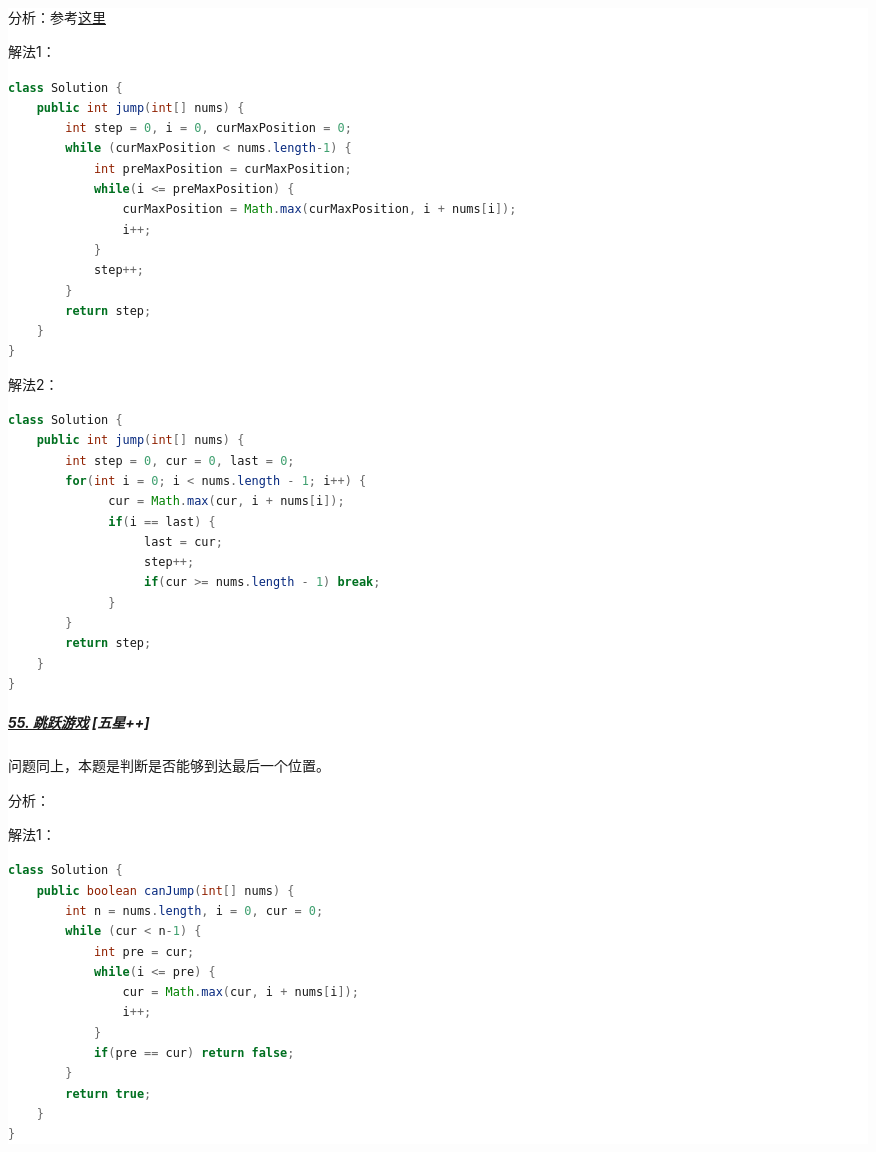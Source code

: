 分析：参考[这里](https://www.cnblogs.com/grandyang/p/4373533.html)

解法1：

```java
class Solution {
    public int jump(int[] nums) {
        int step = 0, i = 0, curMaxPosition = 0;
        while (curMaxPosition < nums.length-1) {
            int preMaxPosition = curMaxPosition;
            while(i <= preMaxPosition) {
                curMaxPosition = Math.max(curMaxPosition, i + nums[i]);
                i++;
            }
            step++;
        }
        return step;
    }
}
```



解法2：

```java
class Solution {
    public int jump(int[] nums) {
        int step = 0, cur = 0, last = 0;
        for(int i = 0; i < nums.length - 1; i++) {
        	  cur = Math.max(cur, i + nums[i]);
        	  if(i == last) {
                   last = cur;
                   step++;
                   if(cur >= nums.length - 1) break;
        	  }
        }
        return step;
    }
}
```



##### [55. 跳跃游戏](https://leetcode-cn.com/problems/jump-game/) [五星++]

问题同上，本题是判断是否能够到达最后一个位置。

分析：

解法1：

```java
class Solution {
    public boolean canJump(int[] nums) {
        int n = nums.length, i = 0, cur = 0;
        while (cur < n-1) {
            int pre = cur;
            while(i <= pre) {
                cur = Math.max(cur, i + nums[i]);
                i++;
            }
            if(pre == cur) return false;
        }
        return true;
    }
}
```
